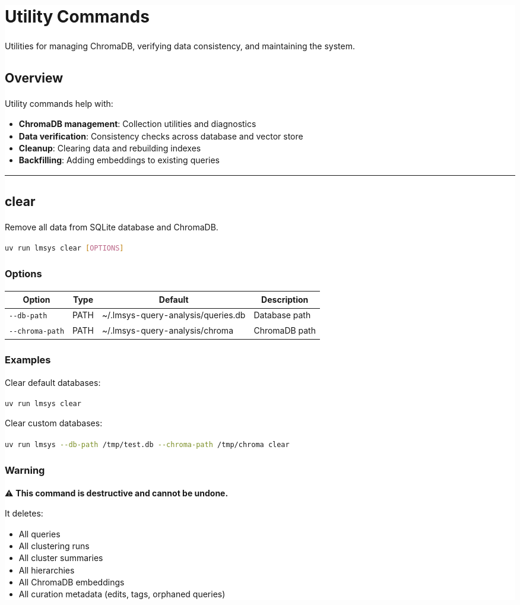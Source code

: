 # Utility Commands

Utilities for managing ChromaDB, verifying data consistency, and maintaining the system.

## Overview

Utility commands help with:
- **ChromaDB management**: Collection utilities and diagnostics
- **Data verification**: Consistency checks across database and vector store
- **Cleanup**: Clearing data and rebuilding indexes
- **Backfilling**: Adding embeddings to existing queries

---

## clear

Remove all data from SQLite database and ChromaDB.

```bash
uv run lmsys clear [OPTIONS]
```

### Options

| Option | Type | Default | Description |
|--------|------|---------|-------------|
| `--db-path` | PATH | ~/.lmsys-query-analysis/queries.db | Database path |
| `--chroma-path` | PATH | ~/.lmsys-query-analysis/chroma | ChromaDB path |

### Examples

Clear default databases:

```bash
uv run lmsys clear
```

Clear custom databases:

```bash
uv run lmsys --db-path /tmp/test.db --chroma-path /tmp/chroma clear
```

### Warning

⚠️ **This command is destructive and cannot be undone.**

It deletes:
- All queries
- All clustering runs
- All cluster summaries
- All hierarchies
- All ChromaDB embeddings
- All curation metadata (edits, tags, orphaned queries)
